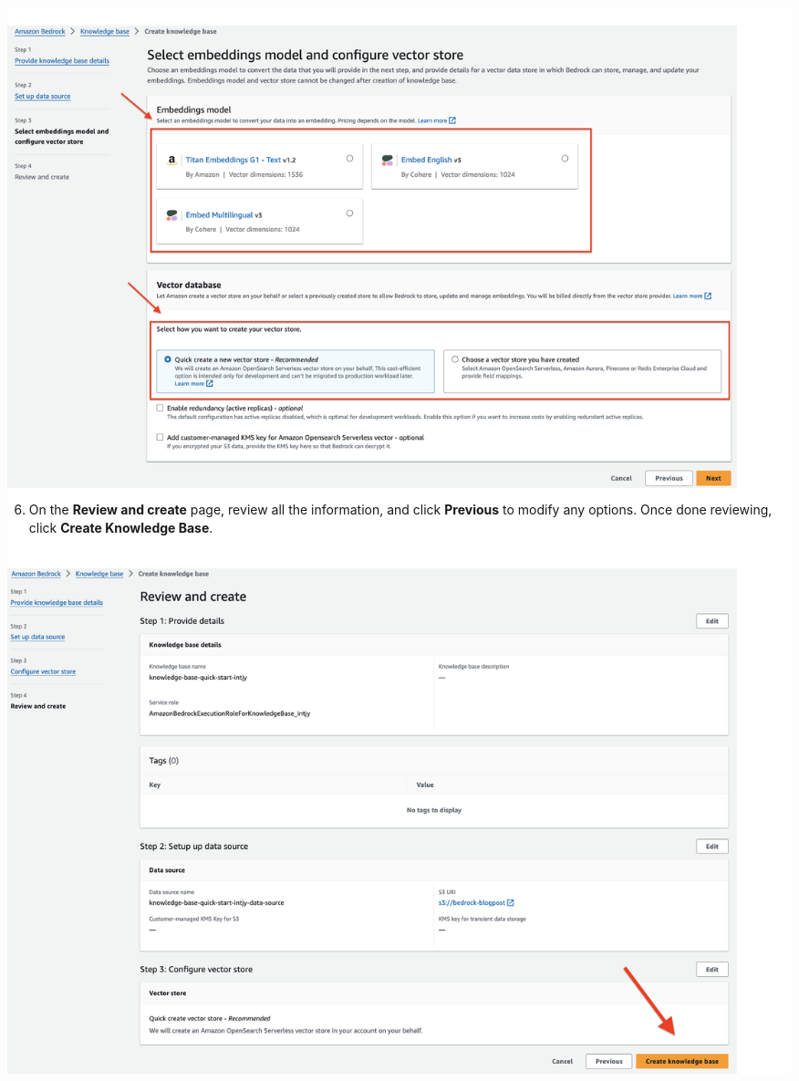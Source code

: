 </br><img src="images/kb-vectorstore.jpg" alt="kb-vectorstore" width="800" align="center"/></br>

6. On the **Review and create** page, review all the information, and click **Previous** to modify any options. Once done reviewing, click **Create Knowledge Base**. 

</br><img src="images/kb-review.jpg" alt="kb-review" width="800" align="center"/></br>
